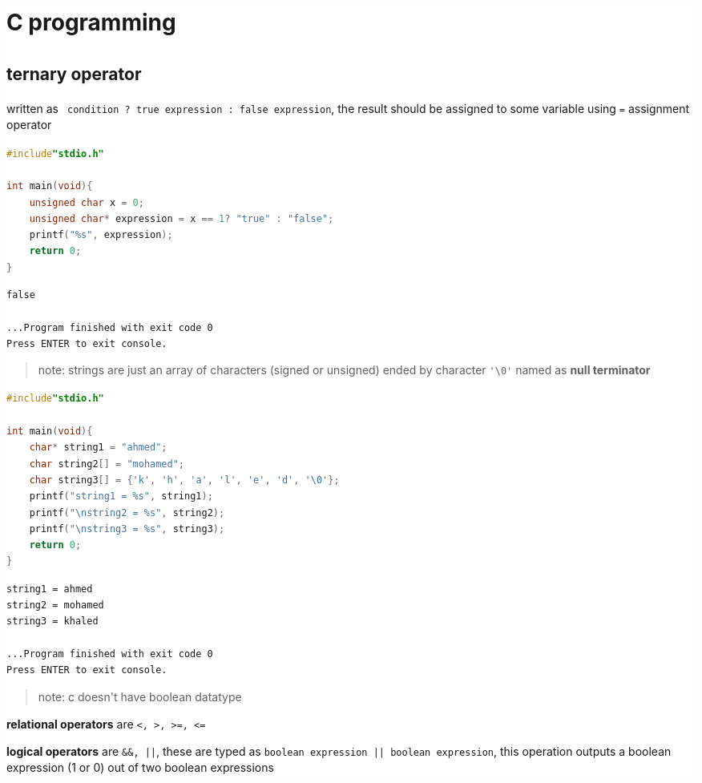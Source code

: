 # C programming

## ternary operator
written as ``` condition ? true expression : false expression```, the result should be assigned to some variable using ```=``` assignment operator

```c
#include"stdio.h"

int main(void){
    unsigned char x = 0;
    unsigned char* expression = x == 1? "true" : "false";
    printf("%s", expression);
    return 0;
}
```
```
false

...Program finished with exit code 0
Press ENTER to exit console.
```
> note: strings are just an array of characters (signed or unsigned) ended by character ```'\0'``` named as **null terminator**
```c
#include"stdio.h"

int main(void){
    char* string1 = "ahmed";
    char string2[] = "mohamed";
    char string3[] = {'k', 'h', 'a', 'l', 'e', 'd', '\0'};
    printf("string1 = %s", string1);
    printf("\nstring2 = %s", string2);
    printf("\nstring3 = %s", string3);
    return 0;
}
```
```
string1 = ahmed
string2 = mohamed
string3 = khaled

...Program finished with exit code 0
Press ENTER to exit console.
```

> note: c doesn't have boolean datatype

**relational operators** are ```<, >, >=, <=```

**logical operators** are ```&&, ||```, these are typed as ```boolean expression || boolean expression```, this operation outputs a boolean expression (1 or 0) out of two boolean expressions
